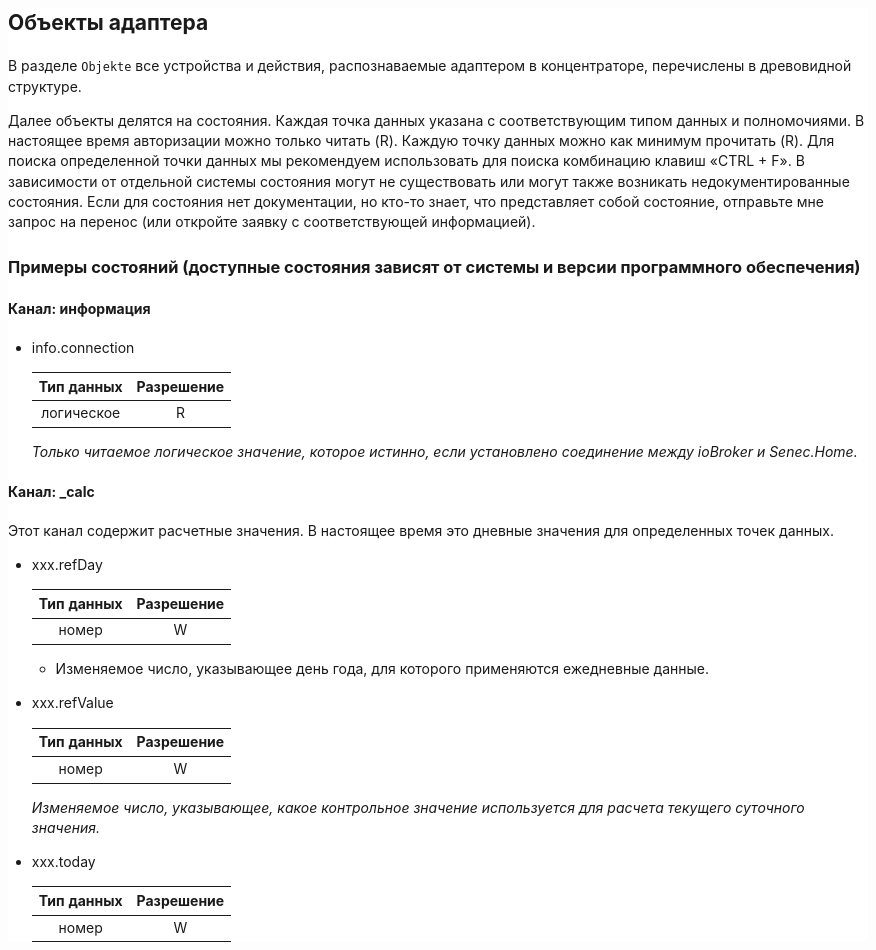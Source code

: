 ## Объекты адаптера
В разделе `Objekte` все устройства и действия, распознаваемые адаптером в концентраторе, перечислены в древовидной структуре.

Далее объекты делятся на состояния.
Каждая точка данных указана с соответствующим типом данных и полномочиями.
В настоящее время авторизации можно только читать (R). Каждую точку данных можно как минимум прочитать (R).
Для поиска определенной точки данных мы рекомендуем использовать для поиска комбинацию клавиш «CTRL + F».
В зависимости от отдельной системы состояния могут не существовать или могут также возникать недокументированные состояния.
Если для состояния нет документации, но кто-то знает, что представляет собой состояние, отправьте мне запрос на перенос (или откройте заявку с соответствующей информацией).

### Примеры состояний (доступные состояния зависят от системы и версии программного обеспечения)
#### Канал: информация
* info.connection

    | Тип данных | Разрешение |
    |:---:|:---:|
    | логическое | R |

   *Только читаемое логическое значение, которое истинно, если установлено соединение между ioBroker и Senec.Home.*

#### Канал: _calc
Этот канал содержит расчетные значения. В настоящее время это дневные значения для определенных точек данных.

* xxx.refDay

    | Тип данных | Разрешение |
    |:---:|:---:|
    | номер | W |

   * Изменяемое число, указывающее день года, для которого применяются ежедневные данные.

* xxx.refValue

    | Тип данных | Разрешение |
    |:---:|:---:|
    | номер | W |

   *Изменяемое число, указывающее, какое контрольное значение используется для расчета текущего суточного значения.*

* xxx.today

    | Тип данных | Разрешение |
    |:---:|:---:|
    | номер | W |
